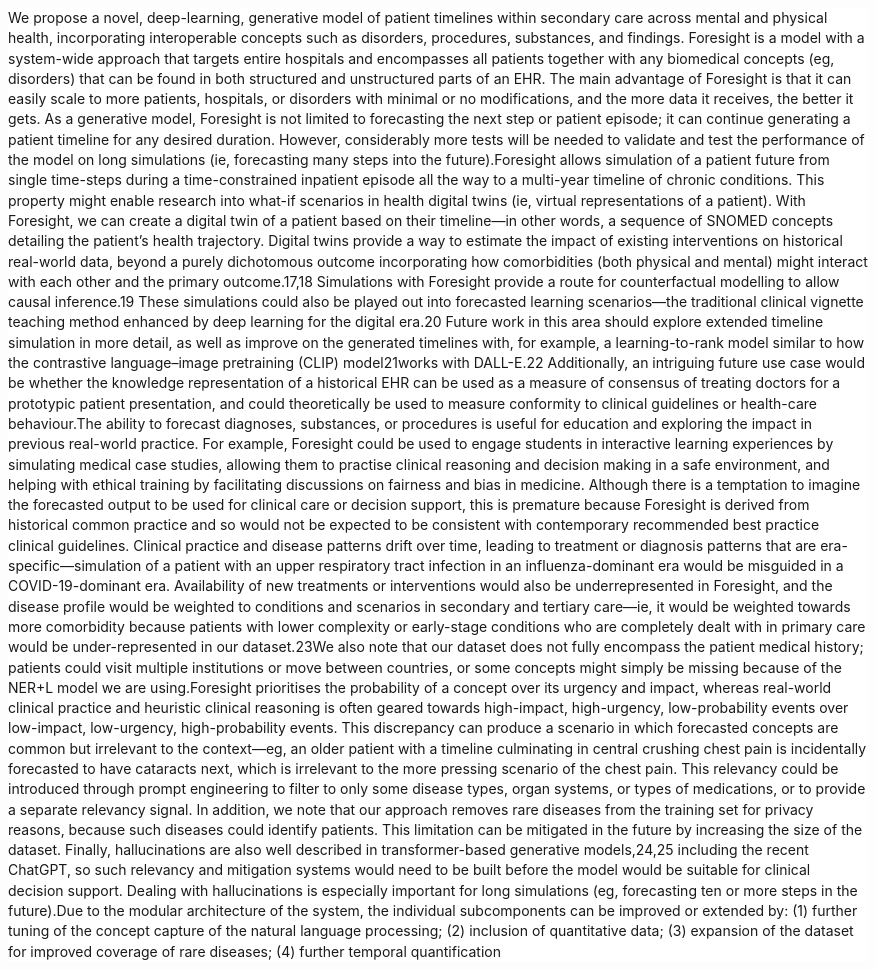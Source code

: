 We propose a novel, deep-learning, generative model of patient timelines within secondary care across mental and physical health, incorporating interoperable concepts such as disorders, procedures, substances, and findings. Foresight is a model with a system-wide approach that targets entire hospitals and encompasses all patients together with any biomedical concepts (eg, disorders) that can be found in both structured and unstructured parts of an EHR. The main advantage of Foresight is that it can easily scale to more patients, hospitals, or disorders with minimal or no modifications, and the more data it receives, the better it gets. As a generative model, Foresight is not limited to forecasting the next step or patient episode; it can continue generating a patient timeline for any desired duration. However, considerably more tests will be needed to validate and test the performance of the model on long simulations (ie, forecasting many steps into the future).Foresight allows simulation of a patient future from single time-steps during a time-constrained inpatient episode all the way to a multi-year timeline of chronic conditions. This property might enable research into what-if scenarios in health digital twins (ie, virtual representations of a patient). With Foresight, we can create a digital twin of a patient based on their timeline—in other words, a sequence of SNOMED concepts detailing the patient’s health trajectory. Digital twins provide a way to estimate the impact of existing interventions on historical real-world data, beyond a purely dichotomous outcome incorporating how comorbidities (both physical and mental) might interact with each other and the primary outcome.17,18 Simulations with Foresight provide a route for counterfactual modelling to allow causal inference.19 These simulations could also be played out into forecasted learning scenarios—the traditional clinical vignette teaching method enhanced by deep learning for the digital era.20 Future work in this area should explore extended timeline simulation in more detail, as well as improve on the generated timelines with, for example, a learning-to-rank model similar to how the contrastive language–image pretraining (CLIP) model21works with DALL-E.22 Additionally, an intriguing future use case would be whether the knowledge representation of a historical EHR can be used as a measure of consensus of treating doctors for a prototypic patient presentation, and could theoretically be used to measure conformity to clinical guidelines or health-care behaviour.The ability to forecast diagnoses, substances, or procedures is useful for education and exploring the impact in previous real-world practice. For example, Foresight could be used to engage students in interactive learning experiences by simulating medical case studies, allowing them to practise clinical reasoning and decision making in a safe environment, and helping with ethical training by facilitating discussions on fairness and bias in medicine. Although there is a temptation to imagine the forecasted output to be used for clinical care or decision support, this is premature because Foresight is derived from historical common practice and so would not be expected to be consistent with contemporary recommended best practice clinical guidelines. Clinical practice and disease patterns drift over time, leading to treatment or diagnosis patterns that are era-specific—simulation of a patient with an upper respiratory tract infection in an influenza-dominant era would be misguided in a COVID-19-dominant era. Availability of new treatments or interventions would also be underrepresented in Foresight, and the disease profile would be weighted to conditions and scenarios in secondary and tertiary care—ie, it would be weighted towards more comorbidity because patients with lower complexity or early-stage conditions who are completely dealt with in primary care would be under-represented in our dataset.23We also note that our dataset does not fully encompass the patient medical history; patients could visit multiple institutions or move between countries, or some concepts might simply be missing because of the NER+L model we are using.Foresight prioritises the probability of a concept over its urgency and impact, whereas real-world clinical practice and heuristic clinical reasoning is often geared towards high-impact, high-urgency, low-probability events over low-impact, low-urgency, high-probability events. This discrepancy can produce a scenario in which forecasted concepts are common but irrelevant to the context—eg, an older patient with a timeline culminating in central crushing chest pain is incidentally forecasted to have cataracts next, which is irrelevant to the more pressing scenario of the chest pain. This relevancy could be introduced through prompt engineering to filter to only some disease types, organ systems, or types of medications, or to provide a separate relevancy signal. In addition, we note that our approach removes rare diseases from the training set for privacy reasons, because such diseases could identify patients. This limitation can be mitigated in the future by increasing the size of the dataset. Finally, hallucinations are also well described in transformer-based generative models,24,25 including the recent ChatGPT, so such relevancy and mitigation systems would need to be built before the model would be suitable for clinical decision support. Dealing with hallucinations is especially important for long simulations (eg, forecasting ten or more steps in the future).Due to the modular architecture of the system, the individual subcomponents can be improved or extended by: (1) further tuning of the concept capture of the natural language processing; (2) inclusion of quantitative data; (3) expansion of the dataset for improved coverage of rare diseases; (4) further temporal quantification